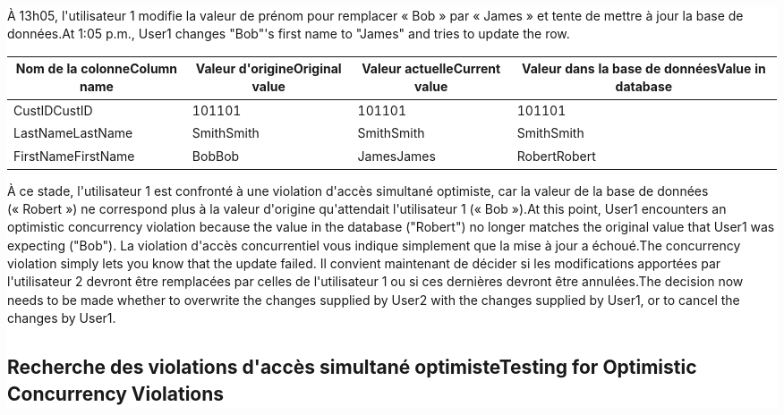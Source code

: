  <span data-ttu-id="84997-160">À 13h05, l'utilisateur 1 modifie la valeur de prénom pour remplacer « Bob » par « James » et tente de mettre à jour la base de données.</span><span class="sxs-lookup"><span data-stu-id="84997-160">At 1:05 p.m., User1 changes "Bob"'s first name to "James" and tries to update the row.</span></span>  
  
|<span data-ttu-id="84997-161">Nom de la colonne</span><span class="sxs-lookup"><span data-stu-id="84997-161">Column name</span></span>|<span data-ttu-id="84997-162">Valeur d'origine</span><span class="sxs-lookup"><span data-stu-id="84997-162">Original value</span></span>|<span data-ttu-id="84997-163">Valeur actuelle</span><span class="sxs-lookup"><span data-stu-id="84997-163">Current value</span></span>|<span data-ttu-id="84997-164">Valeur dans la base de données</span><span class="sxs-lookup"><span data-stu-id="84997-164">Value in database</span></span>|  
|-----------------|--------------------|-------------------|-----------------------|  
|<span data-ttu-id="84997-165">CustID</span><span class="sxs-lookup"><span data-stu-id="84997-165">CustID</span></span>|<span data-ttu-id="84997-166">101</span><span class="sxs-lookup"><span data-stu-id="84997-166">101</span></span>|<span data-ttu-id="84997-167">101</span><span class="sxs-lookup"><span data-stu-id="84997-167">101</span></span>|<span data-ttu-id="84997-168">101</span><span class="sxs-lookup"><span data-stu-id="84997-168">101</span></span>|  
|<span data-ttu-id="84997-169">LastName</span><span class="sxs-lookup"><span data-stu-id="84997-169">LastName</span></span>|<span data-ttu-id="84997-170">Smith</span><span class="sxs-lookup"><span data-stu-id="84997-170">Smith</span></span>|<span data-ttu-id="84997-171">Smith</span><span class="sxs-lookup"><span data-stu-id="84997-171">Smith</span></span>|<span data-ttu-id="84997-172">Smith</span><span class="sxs-lookup"><span data-stu-id="84997-172">Smith</span></span>|  
|<span data-ttu-id="84997-173">FirstName</span><span class="sxs-lookup"><span data-stu-id="84997-173">FirstName</span></span>|<span data-ttu-id="84997-174">Bob</span><span class="sxs-lookup"><span data-stu-id="84997-174">Bob</span></span>|<span data-ttu-id="84997-175">James</span><span class="sxs-lookup"><span data-stu-id="84997-175">James</span></span>|<span data-ttu-id="84997-176">Robert</span><span class="sxs-lookup"><span data-stu-id="84997-176">Robert</span></span>|  
  
 <span data-ttu-id="84997-177">À ce stade, l'utilisateur 1 est confronté à une violation d'accès simultané optimiste, car la valeur de la base de données (« Robert ») ne correspond plus à la valeur d'origine qu'attendait l'utilisateur 1 (« Bob »).</span><span class="sxs-lookup"><span data-stu-id="84997-177">At this point, User1 encounters an optimistic concurrency violation because the value in the database ("Robert") no longer matches the original value that User1 was expecting ("Bob").</span></span> <span data-ttu-id="84997-178">La violation d'accès concurrentiel vous indique simplement que la mise à jour a échoué.</span><span class="sxs-lookup"><span data-stu-id="84997-178">The concurrency violation simply lets you know that the update failed.</span></span> <span data-ttu-id="84997-179">Il convient maintenant de décider si les modifications apportées par l'utilisateur 2 devront être remplacées par celles de l'utilisateur 1 ou si ces dernières devront être annulées.</span><span class="sxs-lookup"><span data-stu-id="84997-179">The decision now needs to be made whether to overwrite the changes supplied by User2 with the changes supplied by User1, or to cancel the changes by User1.</span></span>  
  
## <a name="testing-for-optimistic-concurrency-violations"></a><span data-ttu-id="84997-180">Recherche des violations d'accès simultané optimiste</span><span class="sxs-lookup"><span data-stu-id="84997-180">Testing for Optimistic Concurrency Violations</span></span>  